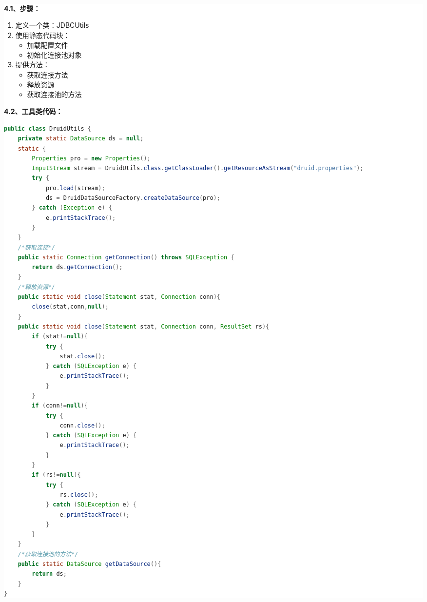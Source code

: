 **4.1、步骤：**

1. 定义一个类：JDBCUtils
2. 使用静态代码块：
   - 加载配置文件
   - 初始化连接池对象
3. 提供方法：
   - 获取连接方法
   - 释放资源
   - 获取连接池的方法

**4.2、工具类代码：**

```java
public class DruidUtils {
    private static DataSource ds = null;
    static {
        Properties pro = new Properties();
        InputStream stream = DruidUtils.class.getClassLoader().getResourceAsStream("druid.properties");
        try {
            pro.load(stream);
            ds = DruidDataSourceFactory.createDataSource(pro);
        } catch (Exception e) {
            e.printStackTrace();
        }
    }
    /*获取连接*/
    public static Connection getConnection() throws SQLException {
        return ds.getConnection();
    }
    /*释放资源*/
    public static void close(Statement stat, Connection conn){
        close(stat,conn,null);
    }
    public static void close(Statement stat, Connection conn, ResultSet rs){
        if (stat!=null){
            try {
                stat.close();
            } catch (SQLException e) {
                e.printStackTrace();
            }
        }
        if (conn!=null){
            try {
                conn.close();
            } catch (SQLException e) {
                e.printStackTrace();
            }
        }
        if (rs!=null){
            try {
                rs.close();
            } catch (SQLException e) {
                e.printStackTrace();
            }
        }
    }
    /*获取连接池的方法*/
    public static DataSource getDataSource(){
        return ds;
    }
}
```
